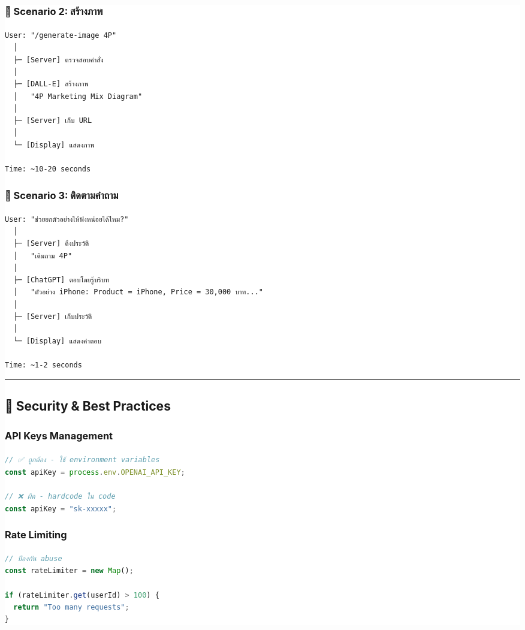 ### 📌 Scenario 2: สร้างภาพ

```
User: "/generate-image 4P"
  │
  ├─ [Server] ตรวจสอบคำสั่ง
  │
  ├─ [DALL-E] สร้างภาพ
  │   "4P Marketing Mix Diagram"
  │
  ├─ [Server] เก็บ URL
  │
  └─ [Display] แสดงภาพ

Time: ~10-20 seconds
```

### 📌 Scenario 3: ติดตามคำถาม

```
User: "ช่วยยกตัวอย่างให้ฟังหน่อยได้ไหม?"
  │
  ├─ [Server] ดึงประวัติ
  │   "เดิมถาม 4P"
  │
  ├─ [ChatGPT] ตอบโดยรู้บริบท
  │   "ตัวอย่าง iPhone: Product = iPhone, Price = 30,000 บาท..."
  │
  ├─ [Server] เก็บประวัติ
  │
  └─ [Display] แสดงคำตอบ

Time: ~1-2 seconds
```

---

## 🔐 Security & Best Practices

### API Keys Management
```javascript
// ✅ ถูกต้อง - ใช้ environment variables
const apiKey = process.env.OPENAI_API_KEY;

// ❌ ผิด - hardcode ใน code
const apiKey = "sk-xxxxx";
```

### Rate Limiting
```javascript
// ป้องกัน abuse
const rateLimiter = new Map();

if (rateLimiter.get(userId) > 100) {
  return "Too many requests";
}
```
